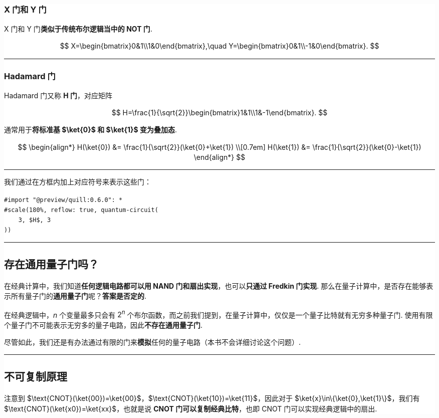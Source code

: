 
### X 门和 Y 门

X 门和 Y 门**类似于传统布尔逻辑当中的 NOT 门**.

$$
X=\begin{bmatrix}0&1\\1&0\end{bmatrix},\quad Y=\begin{bmatrix}0&1\\-1&0\end{bmatrix}.
$$

---

### Hadamard 门

Hadamard 门又称 **H 门**，对应矩阵

$$
H=\frac{1}{\sqrt{2}}\begin{bmatrix}1&1\\1&-1\end{bmatrix}.
$$

通常用于**将标准基 $\ket{0}$ 和 $\ket{1}$ 变为叠加态**.

$$
\begin{align*}
H(\ket{0}) &= \frac{1}{\sqrt{2}}(\ket{0}+\ket{1}) \\[0.7em]
H(\ket{1}) &= \frac{1}{\sqrt{2}}(\ket{0}-\ket{1})
\end{align*}
$$

---

我们通过在方框内加上对应符号来表示这些门：

```typst
#import "@preview/quill:0.6.0": *
#scale(180%, reflow: true, quantum-circuit(
    3, $H$, 3
))
```

---

## 存在通用量子门吗？

在经典计算中，我们知道**任何逻辑电路都可以用 NAND 门和扇出实现**，也可以**只通过 Fredkin 门实现**. 那么在量子计算中，是否存在能够表示所有量子门的**通用量子门**呢？**答案是否定的**.

在经典逻辑中，$n$ 个变量最多只会有 $2^n$ 个布尔函数，而之前我们提到，在量子计算中，仅仅是一个量子比特就有无穷多种量子门. 使用有限个量子门不可能表示无穷多的量子电路，因此**不存在通用量子门**.

尽管如此，我们还是有办法通过有限的门来**模拟**任何的量子电路（本书不会详细讨论这个问题）.

---

## 不可复制原理

注意到 $\text{CNOT}(\ket{00})=\ket{00}$，$\text{CNOT}(\ket{10})=\ket{11}$，因此对于 $\ket{x}\in\{\ket{0},\ket{1}\}$，我们有 $\text{CNOT}(\ket{x0})=\ket{xx}$，也就是说 **CNOT 门可以复制经典比特**，也即 CNOT 门可以实现经典逻辑中的扇出.
